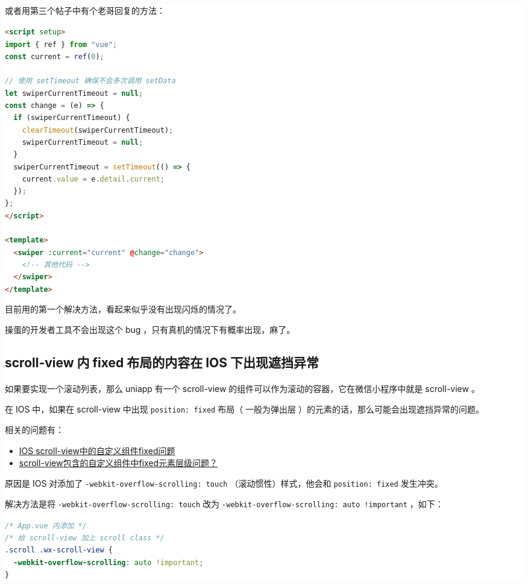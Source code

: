 或者用第三个帖子中有个老哥回复的方法：

```html
<script setup>
import { ref } from "vue";
const current = ref(0);

// 使用 setTimeout 确保不会多次调用 setData
let swiperCurrentTimeout = null;
const change = (e) => {
  if (swiperCurrentTimeout) {
    clearTimeout(swiperCurrentTimeout);
    swiperCurrentTimeout = null;
  }
  swiperCurrentTimeout = setTimeout(() => {
    current.value = e.detail.current;
  });
};
</script>

<template>
  <swiper :current="current" @change="change">
    <!-- 其他代码 -->
  </swiper>
</template>
```

目前用的第一个解决方法，看起来似乎没有出现闪烁的情况了。

操蛋的开发者工具不会出现这个 bug ，只有真机的情况下有概率出现，麻了。

## scroll-view 内 fixed 布局的内容在 IOS 下出现遮挡异常

如果要实现一个滚动列表，那么 uniapp 有一个 scroll-view 的组件可以作为滚动的容器，它在微信小程序中就是 scroll-view 。

在 IOS 中，如果在 scroll-view 中出现 `position: fixed` 布局（ 一般为弹出层 ）的元素的话，那么可能会出现遮挡异常的问题。

相关的问题有：

- [IOS scroll-view中的自定义组件fixed问题](https://developers.weixin.qq.com/community/develop/doc/0000667484c96844b83ac9c7651809?highLine=scroll-view%2520ios)
- [scroll-view包含的自定义组件中fixed元素层级问题？](https://developers.weixin.qq.com/community/develop/doc/0004aeafeccb789ac219e474756000)

原因是 IOS 对添加了 `-webkit-overflow-scrolling: touch` （滚动惯性）样式，他会和 `position: fixed` 发生冲突。

解决方法是将 `-webkit-overflow-scrolling: touch` 改为 `-webkit-overflow-scrolling: auto !important` ，如下：

```css
/* App.vue 内添加 */
/* 给 scroll-view 加上 scroll class */
.scroll .wx-scroll-view {
  -webkit-overflow-scrolling: auto !important;
}
```
